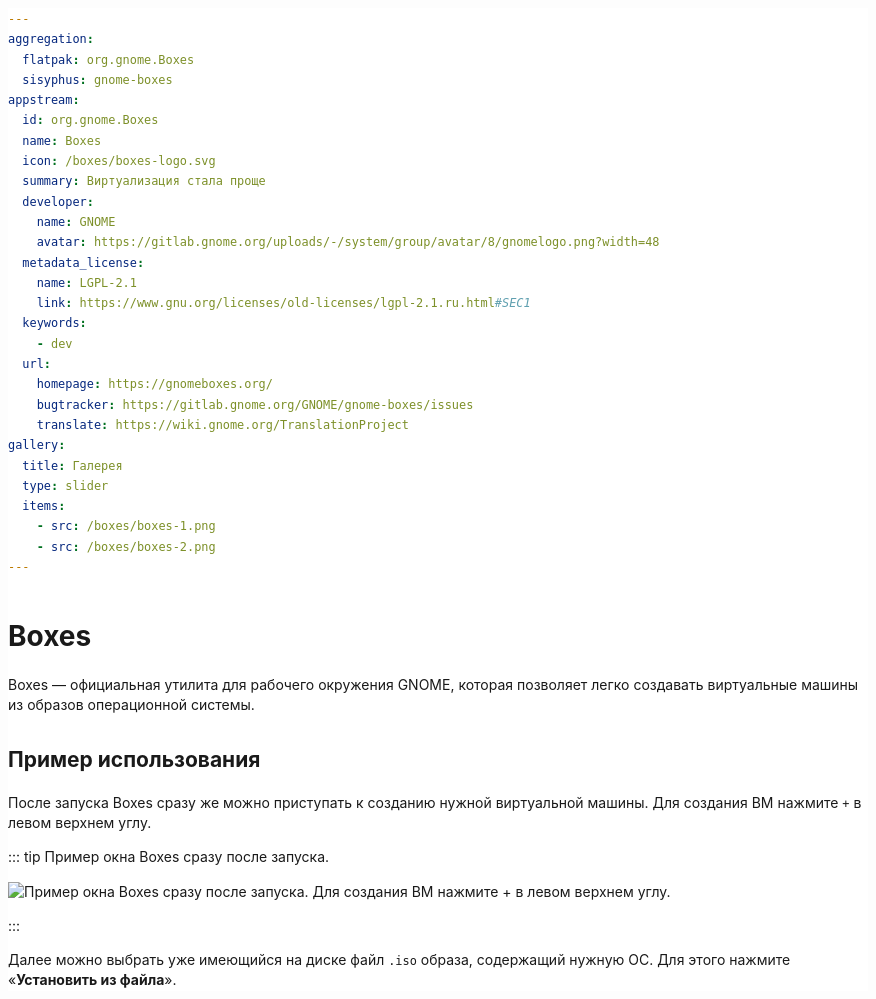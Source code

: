 ```yaml
---
aggregation:
  flatpak: org.gnome.Boxes
  sisyphus: gnome-boxes
appstream:
  id: org.gnome.Boxes
  name: Boxes
  icon: /boxes/boxes-logo.svg
  summary: Виртуализация стала проще
  developer:
    name: GNOME
    avatar: https://gitlab.gnome.org/uploads/-/system/group/avatar/8/gnomelogo.png?width=48
  metadata_license:
    name: LGPL-2.1
    link: https://www.gnu.org/licenses/old-licenses/lgpl-2.1.ru.html#SEC1
  keywords:
    - dev
  url:
    homepage: https://gnomeboxes.org/
    bugtracker: https://gitlab.gnome.org/GNOME/gnome-boxes/issues
    translate: https://wiki.gnome.org/TranslationProject
gallery:
  title: Галерея
  type: slider
  items:
    - src: /boxes/boxes-1.png
    - src: /boxes/boxes-2.png
---
```


# Boxes

Boxes — официальная утилита для рабочего окружения GNOME, которая позволяет легко создавать виртуальные машины из образов операционной системы.

<AGWGallery />




## Пример использования

После запуска Boxes сразу же можно приступать к созданию нужной виртуальной машины. Для создания ВМ нажмите `+` в левом верхнем углу.

::: tip Пример окна Boxes сразу после запуска.

![Пример окна Boxes сразу после запуска. Для создания ВМ нажмите **+** в левом верхнем углу.](/boxes/boxes-4.png)

:::

Далее можно выбрать уже имеющийся на диске файл `.iso` образа, содержащий нужную ОС. Для этого нажмите «**Установить из файла**».
